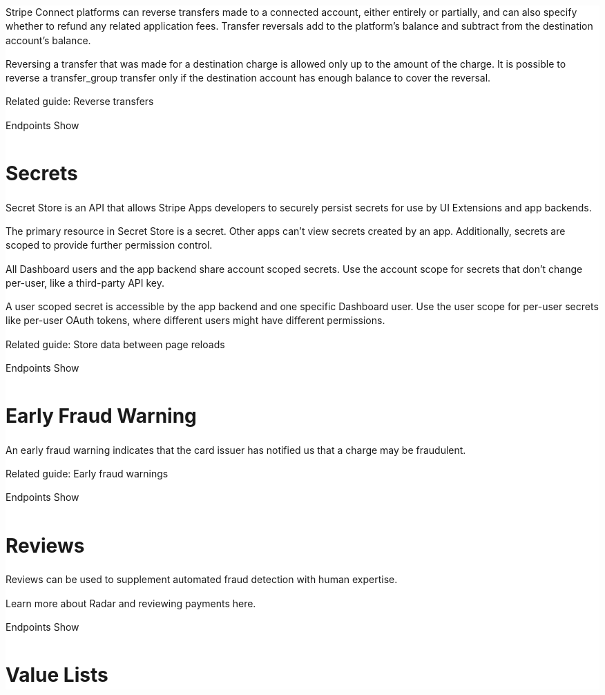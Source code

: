 Stripe Connect platforms can reverse transfers made to a connected account, either entirely or partially, and can also specify whether to refund any related application fees. Transfer reversals add to the platform’s balance and subtract from the destination account’s balance.

Reversing a transfer that was made for a destination charge is allowed only up to the amount of the charge. It is possible to reverse a transfer_group transfer only if the destination account has enough balance to cover the reversal.

Related guide: Reverse transfers

Endpoints
Show

# Secrets

Secret Store is an API that allows Stripe Apps developers to securely persist secrets for use by UI Extensions and app backends.

The primary resource in Secret Store is a secret. Other apps can’t view secrets created by an app. Additionally, secrets are scoped to provide further permission control.

All Dashboard users and the app backend share account scoped secrets. Use the account scope for secrets that don’t change per-user, like a third-party API key.

A user scoped secret is accessible by the app backend and one specific Dashboard user. Use the user scope for per-user secrets like per-user OAuth tokens, where different users might have different permissions.

Related guide: Store data between page reloads

Endpoints
Show

# Early Fraud Warning

An early fraud warning indicates that the card issuer has notified us that a charge may be fraudulent.

Related guide: Early fraud warnings

Endpoints
Show

# Reviews

Reviews can be used to supplement automated fraud detection with human expertise.

Learn more about Radar and reviewing payments here.

Endpoints
Show

# Value Lists
